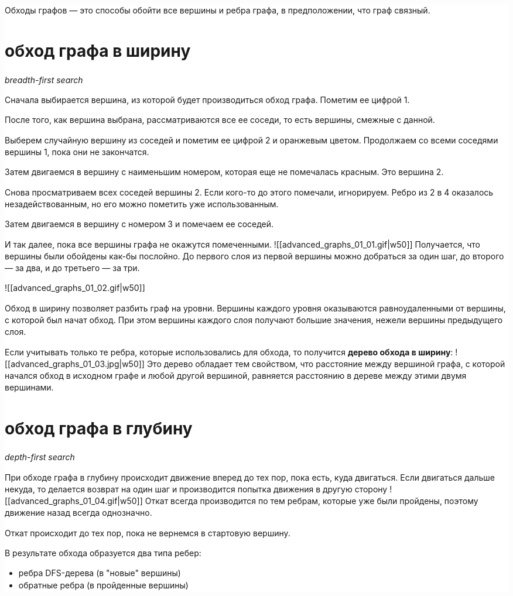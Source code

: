 Обходы графов — это способы обойти все вершины и ребра графа, в предположении, что граф связный.

# обход графа в ширину

*breadth-first search*

Сначала выбирается вершина, из которой будет производиться обход графа. Пометим ее цифрой 1.

После того, как вершина выбрана, рассматриваются все ее соседи, то есть вершины, смежные с данной.

Выберем случайную вершину из соседей и пометим ее цифрой 2 и оранжевым цветом. Продолжаем со всеми соседями вершины 1, пока они не закончатся.

Затем двигаемся в вершину с наименьшим номером, которая еще не помечалась красным. Это вершина 2. 

Снова просматриваем всех соседей вершины 2. Если кого-то до этого помечали, игнорируем. Ребро из 2 в 4 оказалось незадействованным, но его можно пометить уже использованным.

Затем двигаемся в вершину с номером 3 и помечаем ее соседей. 

И так далее, пока все вершины графа не окажутся помеченными. 
![[advanced_graphs_01_01.gif|w50]]
Получается, что вершины были обойдены как-бы послойно. До первого слоя из первой вершины можно добраться за один шаг, до второго — за два, и до третьего — за три.

![[advanced_graphs_01_02.gif|w50]]

Обход в ширину позволяет разбить граф на уровни. Вершины каждого уровня оказываются равноудаленными от вершины, с которой был начат обход. При этом вершины каждого слоя получают большие значения, нежели вершины предыдущего слоя.

Если учитывать только те ребра, которые использовались для обхода, то получится **дерево обхода в ширину**:
![[advanced_graphs_01_03.jpg|w50]]
Это дерево обладает тем свойством, что расстояние между вершиной графа, с которой начался обход в исходном графе и любой другой вершиной, равняется расстоянию в дереве между этими двумя вершинами.

# обход графа в глубину

*depth-first search*

При обходе графа в глубину происходит движение вперед до тех пор, пока есть, куда двигаться. Если двигаться дальше некуда, то делается возврат на один шаг и производится попытка движения в другую сторону
![[advanced_graphs_01_04.gif|w50]]
Откат всегда производится по тем ребрам, которые уже были пройдены, поэтому движение назад всегда однозначно.

Откат происходит до тех пор, пока не вернемся в стартовую вершину.

В результате обхода образуется два типа ребер:
- ребра DFS-дерева (в "новые" вершины)
- обратные ребра (в пройденные вершины)
